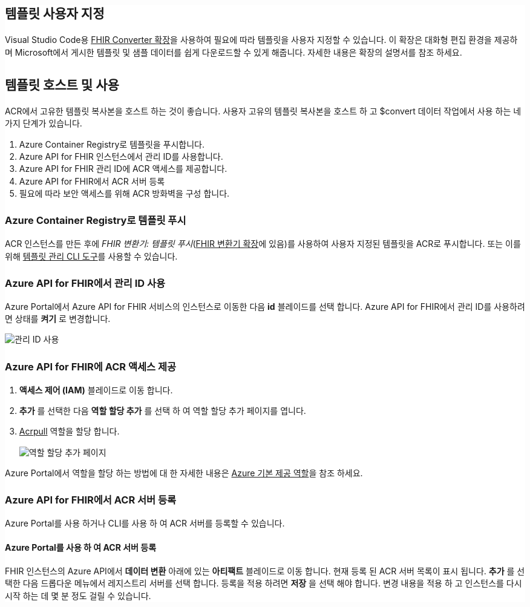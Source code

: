 ## <a name="customize-templates"></a>템플릿 사용자 지정

Visual Studio Code용 [FHIR Converter 확장](https://marketplace.visualstudio.com/items?itemName=ms-azuretools.vscode-health-fhir-converter)을 사용하여 필요에 따라 템플릿을 사용자 지정할 수 있습니다. 이 확장은 대화형 편집 환경을 제공하며 Microsoft에서 게시한 템플릿 및 샘플 데이터를 쉽게 다운로드할 수 있게 해줍니다. 자세한 내용은 확장의 설명서를 참조 하세요.

## <a name="host-and-use-templates"></a>템플릿 호스트 및 사용

ACR에서 고유한 템플릿 복사본을 호스트 하는 것이 좋습니다. 사용자 고유의 템플릿 복사본을 호스트 하 고 $convert 데이터 작업에서 사용 하는 네 가지 단계가 있습니다.

1. Azure Container Registry로 템플릿을 푸시합니다.
1. Azure API for FHIR 인스턴스에서 관리 ID를 사용합니다.
1. Azure API for FHIR 관리 ID에 ACR 액세스를 제공합니다.
1. Azure API for FHIR에서 ACR 서버 등록
1. 필요에 따라 보안 액세스를 위해 ACR 방화벽을 구성 합니다.

### <a name="push-templates-to-azure-container-registry"></a>Azure Container Registry로 템플릿 푸시

ACR 인스턴스를 만든 후에 _FHIR 변환기: 템플릿 푸시_([FHIR 변환기 확장](https://marketplace.visualstudio.com/items?itemName=ms-azuretools.vscode-health-fhir-converter)에 있음)를 사용하여 사용자 지정된 템플릿을 ACR로 푸시합니다. 또는 이를 위해 [템플릿 관리 CLI 도구](https://github.com/microsoft/FHIR-Converter/blob/main/docs/TemplateManagementCLI.md)를 사용할 수 있습니다.

### <a name="enable-managed-identity-on-azure-api-for-fhir"></a>Azure API for FHIR에서 관리 ID 사용

Azure Portal에서 Azure API for FHIR 서비스의 인스턴스로 이동한 다음 **id** 블레이드를 선택 합니다.
Azure API for FHIR에서 관리 ID를 사용하려면 상태를 **켜기** 로 변경합니다.

![관리 ID 사용](media/convert-data/fhir-mi-enabled.png)

### <a name="provide-access-of-the-acr-to-azure-api-for-fhir"></a>Azure API for FHIR에 ACR 액세스 제공

1. **액세스 제어 (IAM)** 블레이드로 이동 합니다.

1. **추가** 를 선택한 다음 **역할 할당 추가** 를 선택 하 여 역할 할당 추가 페이지를 엽니다.

1. [Acrpull](../../role-based-access-control/built-in-roles.md#acrpull) 역할을 할당 합니다. 

   ![역할 할당 추가 페이지](../../../includes/role-based-access-control/media/add-role-assignment-page.png) 

Azure Portal에서 역할을 할당 하는 방법에 대 한 자세한 내용은 [Azure 기본 제공 역할](../../role-based-access-control/role-assignments-portal.md)을 참조 하세요.

### <a name="register-the-acr-servers-in-azure-api-for-fhir"></a>Azure API for FHIR에서 ACR 서버 등록

Azure Portal를 사용 하거나 CLI를 사용 하 여 ACR 서버를 등록할 수 있습니다.

#### <a name="registering-the-acr-server-using-azure-portal"></a>Azure Portal를 사용 하 여 ACR 서버 등록
FHIR 인스턴스의 Azure API에서 **데이터 변환** 아래에 있는 **아티팩트** 블레이드로 이동 합니다. 현재 등록 된 ACR 서버 목록이 표시 됩니다. **추가** 를 선택한 다음 드롭다운 메뉴에서 레지스트리 서버를 선택 합니다. 등록을 적용 하려면 **저장** 을 선택 해야 합니다. 변경 내용을 적용 하 고 인스턴스를 다시 시작 하는 데 몇 분 정도 걸릴 수 있습니다.
